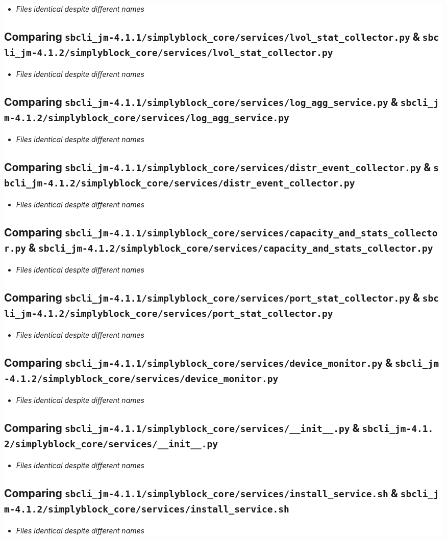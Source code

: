  * *Files identical despite different names*

## Comparing `sbcli_jm-4.1.1/simplyblock_core/services/lvol_stat_collector.py` & `sbcli_jm-4.1.2/simplyblock_core/services/lvol_stat_collector.py`

 * *Files identical despite different names*

## Comparing `sbcli_jm-4.1.1/simplyblock_core/services/log_agg_service.py` & `sbcli_jm-4.1.2/simplyblock_core/services/log_agg_service.py`

 * *Files identical despite different names*

## Comparing `sbcli_jm-4.1.1/simplyblock_core/services/distr_event_collector.py` & `sbcli_jm-4.1.2/simplyblock_core/services/distr_event_collector.py`

 * *Files identical despite different names*

## Comparing `sbcli_jm-4.1.1/simplyblock_core/services/capacity_and_stats_collector.py` & `sbcli_jm-4.1.2/simplyblock_core/services/capacity_and_stats_collector.py`

 * *Files identical despite different names*

## Comparing `sbcli_jm-4.1.1/simplyblock_core/services/port_stat_collector.py` & `sbcli_jm-4.1.2/simplyblock_core/services/port_stat_collector.py`

 * *Files identical despite different names*

## Comparing `sbcli_jm-4.1.1/simplyblock_core/services/device_monitor.py` & `sbcli_jm-4.1.2/simplyblock_core/services/device_monitor.py`

 * *Files identical despite different names*

## Comparing `sbcli_jm-4.1.1/simplyblock_core/services/__init__.py` & `sbcli_jm-4.1.2/simplyblock_core/services/__init__.py`

 * *Files identical despite different names*

## Comparing `sbcli_jm-4.1.1/simplyblock_core/services/install_service.sh` & `sbcli_jm-4.1.2/simplyblock_core/services/install_service.sh`

 * *Files identical despite different names*
